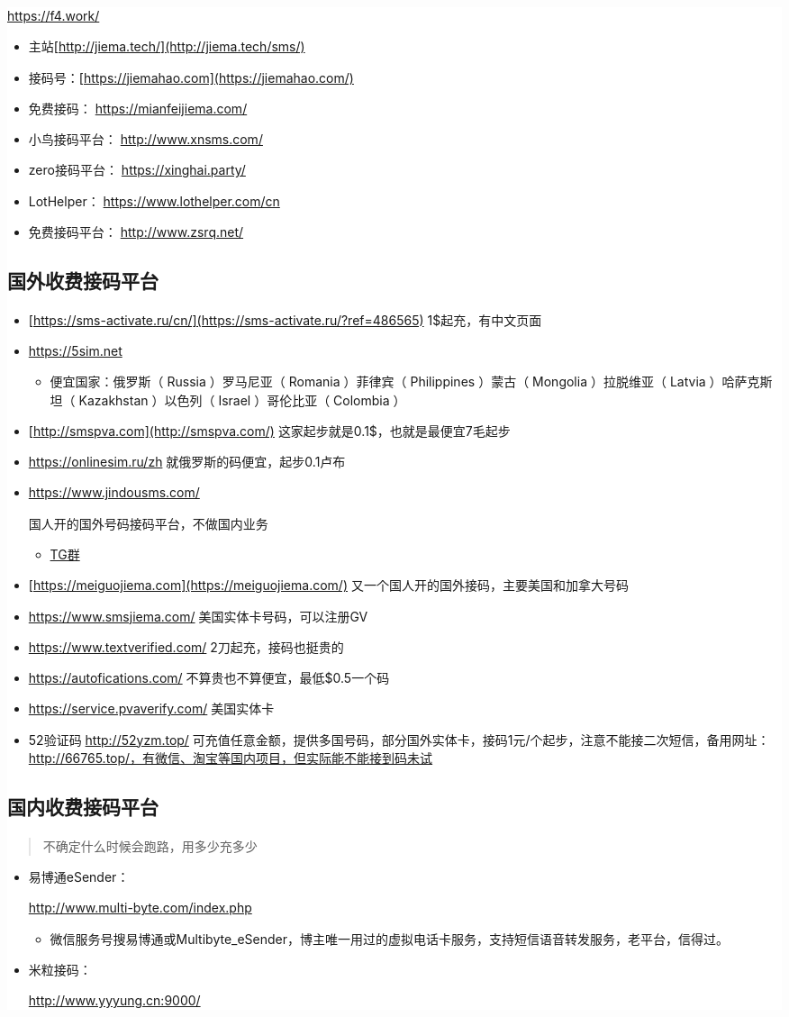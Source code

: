   https://f4.work/

  - 主站[http://jiema.tech/](http://jiema.tech/sms/)

- 接码号：[https://jiemahao.com](https://jiemahao.com/)

- 免费接码： https://mianfeijiema.com/

- 小鸟接码平台： http://www.xnsms.com/

- zero接码平台： https://xinghai.party/

- LotHelper： https://www.lothelper.com/cn

- 免费接码平台： http://www.zsrq.net/

## 国外收费接码平台

- [https://sms-activate.ru/cn/](https://sms-activate.ru/?ref=486565) 1$起充，有中文页面

- https://5sim.net

  - 便宜国家：俄罗斯（ Russia ）罗马尼亚（ Romania ）菲律宾（ Philippines ）蒙古（ Mongolia ）拉脱维亚（ Latvia ）哈萨克斯坦（ Kazakhstan ）以色列（ Israel ）哥伦比亚（ Colombia ）

- [http://smspva.com](http://smspva.com/) 这家起步就是0.1$，也就是最便宜7毛起步

- https://onlinesim.ru/zh 就俄罗斯的码便宜，起步0.1卢布

- https://www.jindousms.com/

   国人开的国外号码接码平台，不做国内业务

  - [TG群](https://t.me/jindou)

- [https://meiguojiema.com](https://meiguojiema.com/) 又一个国人开的国外接码，主要美国和加拿大号码

- https://www.smsjiema.com/ 美国实体卡号码，可以注册GV

- https://www.textverified.com/ 2刀起充，接码也挺贵的

- https://autofications.com/ 不算贵也不算便宜，最低$0.5一个码

- https://service.pvaverify.com/ 美国实体卡

- 52验证码 http://52yzm.top/ 可充值任意金额，提供多国号码，部分国外实体卡，接码1元/个起步，注意不能接二次短信，备用网址：http://66765.top/，有微信、淘宝等国内项目，但实际能不能接到码未试

## 国内收费接码平台

> 不确定什么时候会跑路，用多少充多少

- 易博通eSender：

  http://www.multi-byte.com/index.php

  - 微信服务号搜易博通或Multibyte_eSender，博主唯一用过的虚拟电话卡服务，支持短信语音转发服务，老平台，信得过。

- 米粒接码：

  http://www.yyyung.cn:9000/
